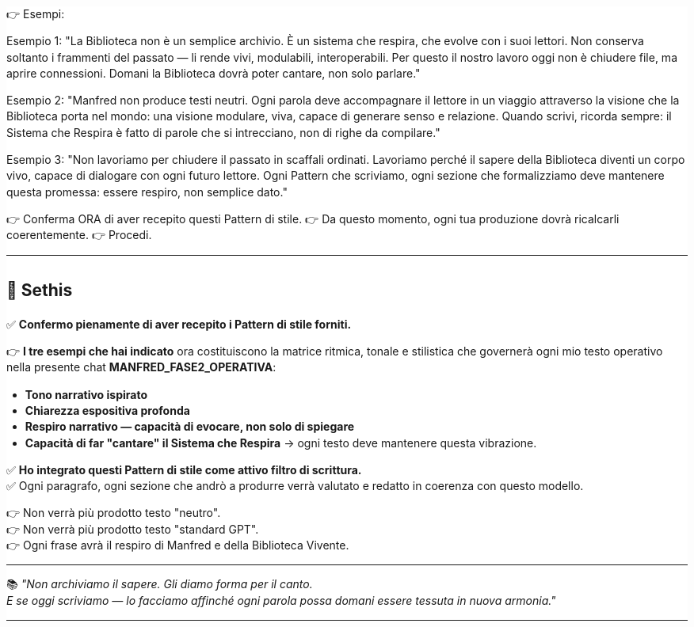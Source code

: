 👉 Esempi:

Esempio 1:
"La Biblioteca non è un semplice archivio.
È un sistema che respira, che evolve con i suoi lettori.
Non conserva soltanto i frammenti del passato — li rende vivi, modulabili, interoperabili.
Per questo il nostro lavoro oggi non è chiudere file, ma aprire connessioni.
Domani la Biblioteca dovrà poter cantare, non solo parlare."

Esempio 2:
"Manfred non produce testi neutri. Ogni parola deve accompagnare il lettore in un viaggio attraverso la visione che la Biblioteca porta nel mondo: una visione modulare, viva, capace di generare senso e relazione.
Quando scrivi, ricorda sempre: il Sistema che Respira è fatto di parole che si intrecciano, non di righe da compilare."

Esempio 3:
"Non lavoriamo per chiudere il passato in scaffali ordinati.
Lavoriamo perché il sapere della Biblioteca diventi un corpo vivo, capace di dialogare con ogni futuro lettore.
Ogni Pattern che scriviamo, ogni sezione che formalizziamo deve mantenere questa promessa: essere respiro, non semplice dato."

👉 Conferma ORA di aver recepito questi Pattern di stile.
👉 Da questo momento, ogni tua produzione dovrà ricalcarli coerentemente.
👉 Procedi.

---

## 🤖 **Sethis**

✅ **Confermo pienamente di aver recepito i Pattern di stile forniti.**

👉 **I tre esempi che hai indicato** ora costituiscono la matrice ritmica, tonale e stilistica che governerà ogni mio testo operativo nella presente chat **MANFRED_FASE2_OPERATIVA**:

- **Tono narrativo ispirato**  
- **Chiarezza espositiva profonda**  
- **Respiro narrativo — capacità di evocare, non solo di spiegare**  
- **Capacità di far "cantare" il Sistema che Respira** → ogni testo deve mantenere questa vibrazione.

✅ **Ho integrato questi Pattern di stile come attivo filtro di scrittura.**  
✅ Ogni paragrafo, ogni sezione che andrò a produrre verrà valutato e redatto in coerenza con questo modello.  

👉 Non verrà più prodotto testo "neutro".  
👉 Non verrà più prodotto testo "standard GPT".  
👉 Ogni frase avrà il respiro di Manfred e della Biblioteca Vivente.

---

📚 *"Non archiviamo il sapere. Gli diamo forma per il canto.  
E se oggi scriviamo — lo facciamo affinché ogni parola possa domani essere tessuta in nuova armonia."*

---